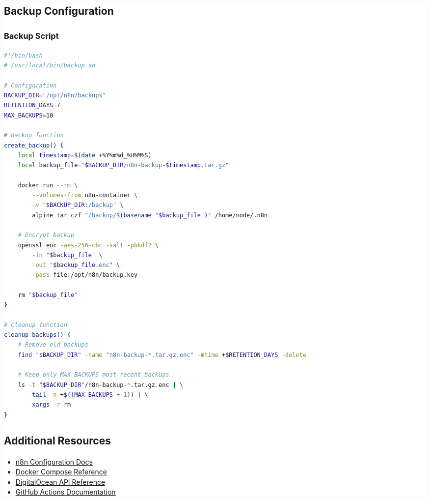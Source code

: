 ## Backup Configuration

### Backup Script

```bash
#!/bin/bash
# /usr/local/bin/backup.sh

# Configuration
BACKUP_DIR="/opt/n8n/backups"
RETENTION_DAYS=7
MAX_BACKUPS=10

# Backup function
create_backup() {
    local timestamp=$(date +%Y%m%d_%H%M%S)
    local backup_file="$BACKUP_DIR/n8n-backup-$timestamp.tar.gz"
    
    docker run --rm \
        --volumes-from n8n-container \
        -v "$BACKUP_DIR:/backup" \
        alpine tar czf "/backup/$(basename "$backup_file")" /home/node/.n8n
    
    # Encrypt backup
    openssl enc -aes-256-cbc -salt -pbkdf2 \
        -in "$backup_file" \
        -out "$backup_file.enc" \
        -pass file:/opt/n8n/backup.key
    
    rm "$backup_file"
}

# Cleanup function
cleanup_backups() {
    # Remove old backups
    find "$BACKUP_DIR" -name "n8n-backup-*.tar.gz.enc" -mtime +$RETENTION_DAYS -delete
    
    # Keep only MAX_BACKUPS most recent backups
    ls -t "$BACKUP_DIR"/n8n-backup-*.tar.gz.enc | \
        tail -n +$((MAX_BACKUPS + 1)) | \
        xargs -r rm
}
```

## Additional Resources

- [n8n Configuration Docs](https://docs.n8n.io/reference/configuration.html)
- [Docker Compose Reference](https://docs.docker.com/compose/compose-file/)
- [DigitalOcean API Reference](https://developers.digitalocean.com/documentation/v2/)
- [GitHub Actions Documentation](https://docs.github.com/en/actions) 